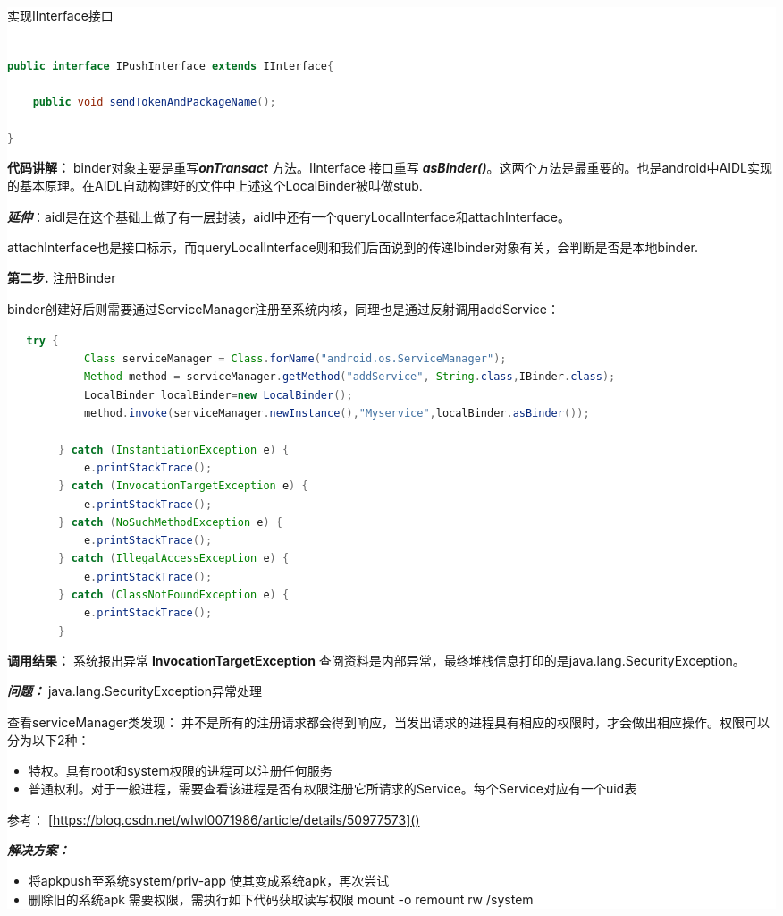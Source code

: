实现IInterface接口

```java

public interface IPushInterface extends IInterface{

    public void sendTokenAndPackageName();

}

```

**代码讲解：** binder对象主要是重写***onTransact*** 方法。IInterface 接口重写 ***asBinder()***。这两个方法是最重要的。也是android中AIDL实现的基本原理。在AIDL自动构建好的文件中上述这个LocalBinder被叫做stub.

***延伸***：aidl是在这个基础上做了有一层封装，aidl中还有一个queryLocalInterface和attachInterface。

attachInterface也是接口标示，而queryLocalInterface则和我们后面说到的传递Ibinder对象有关，会判断是否是本地binder.


**第二步.** 注册Binder

binder创建好后则需要通过ServiceManager注册至系统内核，同理也是通过反射调用addService：

```java
   try {
            Class serviceManager = Class.forName("android.os.ServiceManager");
            Method method = serviceManager.getMethod("addService", String.class,IBinder.class);
            LocalBinder localBinder=new LocalBinder();
            method.invoke(serviceManager.newInstance(),"Myservice",localBinder.asBinder());

        } catch (InstantiationException e) {
            e.printStackTrace();
        } catch (InvocationTargetException e) {
            e.printStackTrace();
        } catch (NoSuchMethodException e) {
            e.printStackTrace();
        } catch (IllegalAccessException e) {
            e.printStackTrace();
        } catch (ClassNotFoundException e) {
            e.printStackTrace();
        }
```

**调用结果：** 系统报出异常 **InvocationTargetException** 查阅资料是内部异常，最终堆栈信息打印的是java.lang.SecurityException。 

***问题：*** java.lang.SecurityException异常处理

查看serviceManager类发现：
并不是所有的注册请求都会得到响应，当发出请求的进程具有相应的权限时，才会做出相应操作。权限可以分为以下2种：
  
  - 特权。具有root和system权限的进程可以注册任何服务
  - 普通权利。对于一般进程，需要查看该进程是否有权限注册它所请求的Service。每个Service对应有一个uid表
  
参考： [https://blog.csdn.net/wlwl0071986/article/details/50977573]()

***解决方案：***

- 将apkpush至系统system/priv-app 使其变成系统apk，再次尝试
- 删除旧的系统apk 需要权限，需执行如下代码获取读写权限 mount -o remount rw  /system
